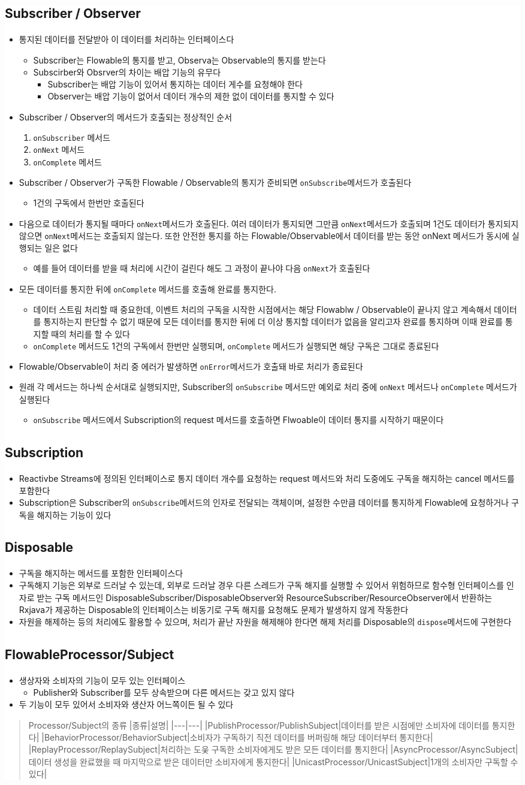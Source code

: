 ## Subscriber / Observer

- 통지된 데이터를 전달받아 이 데이터를 처리하는 인터페이스다
  - Subscriber는 Flowable의 통지를 받고, Observa는 Observable의 통지를 받는다
  - Subscirber와 Obsrver의 차이는 배압 기능의 유무다
    - Subscriber는 배압 기능이 있어서 통지하는 데이터 게수를 요청해야 한다
    - Observer는 배압 기능이 없어서 데이터 개수의 제한 없이 데이터를 통지할 수 있다
- Subscriber / Observer의 메서드가 호출되는 정상적인 순서
  1. `onSubscriber` 메서드
  2. `onNext` 메서드
  3. `onComplete` 메서드

- Subscriber / Observer가 구독한 Flowable / Observable의 통지가 준비되면 `onSubscribe`메서드가 호출된다
  - 1건의 구독에서 한번만 호출된다
- 다음으로 데이터가 통지될 때마다 `onNext`메서드가 호출된다. 여러 데이터가 통지되면 그만큼 `onNext`메서드가 호출되며 1건도 데이터가 통지되지 않으면 `onNext`메서드는 호출되지 않는다. 또한 안전한 통지를 하는 Flowable/Observable에서 데이터를 받는 동안 onNext 메서드가 동시에 실행되는 일은 없다
  - 예를 들어 데이터를 받을 때 처리에 시간이 걸린다 해도 그 과정이 끝나야 다음 `onNext`가 호출된다
- 모든 데이터를 통지한 뒤에 `onComplete` 메서드를 호출해 완료를 통지한다.
  - 데이터 스트림 처리할 때 중요한데, 이벤트 처리의 구독을 시작한 시점에서는 해당 Flowablw / Observable이 끝나지 않고 계속해서 데이터를 통지하는지 판단할 수 없기 때문에 모든 데이터를 통지한 뒤에 더 이상 통지할 데이터가 없음을 알리고자 완료를 통지하며 이때 완료를 통지할 때의 처리를 할 수 있다
  - `onComplete` 메서드도 1건의 구독에서 한번만 실행되며, `onComplete` 메서드가 실행되면 해당 구독은 그대로 종료된다
- Flowable/Observable이 처리 중 에러가 발생하면 `onError`메서드가 호출돼 바로 처리가 종료된다
- 원래 각 메서드는 하나씩 순서대로 실행되지만, Subscriber의 `onSubscribe` 메서드만 예외로 처리 중에 `onNext` 메서드나 `onComplete` 메서드가 실행된다
  - `onSubscribe` 메서드에서 Subscription의 request 메서드를 호출하면 Flwoable이 데이터 통지를 시작하기 때문이다

## Subscription

- Reactivbe Streams에 정의된 인터페이스로 통지 데이터 개수를 요청하는 request 메서드와 처리 도중에도 구독을 해지하는 cancel 메서드를 포함한다
- Subscription은 Subscriber의 `onSubscribe`메서드의 인자로 전달되는 객체이며, 설정한 수만큼 데이터를 통지하게 Flowable에 요청하거나 구독을 해지하는 기능이 있다

## Disposable

- 구독을 해지하는 메서드를 포함한 인터페이스다
- 구독해지 기능은 외부로 드러날 수 있는데, 외부로 드러날 경우 다른 스레드가 구독 해지를 실행할 수 있어서 위험하므로 함수형 인터페이스를 인자로 받는 구독 메서드인 DisposableSubscriber/DisposableObserver와 ResourceSubscriber/ResourceObserver에서 반환하는 Rxjava가 제공하는 Disposable의 인터페이스는 비동기로 구독 해지를 요청해도 문제가 발생하지 않게 작동한다
- 자원을 해제하는 등의 처리에도 활용할 수 있으며, 처리가 끝난 자원을 해제해야 한다면 해제 처리를 Disposable의 `dispose`메서드에 구현한다

## FlowableProcessor/Subject

- 생상자와 소비자의 기능이 모두 있는 인터페이스
  - Publisher와 Subscriber를 모두 상속받으며 다른 메서드는 갖고 있지 않다
- 두 기능이 모두 있어서 소비자와 생산자 어느쪽이든 될 수 있다

> Processor/Subject의 종류
> |종류|설명|
> |---|---|
> |PublishProcessor/PublishSubject|데이터를 받은 시점에만 소비자에 데이터를 통지한다|
> |BehaviorProcessor/BehaviorSubject|소비자가 구독하기 직전 데이터를 버퍼링해 해당 데이터부터 통지한다|
> |ReplayProcessor/ReplaySubject|처리하는 도웆 구독한 소비자에게도 받은 모든 데이터를 통지한다|
> |AsyncProcessor/AsyncSubject|데이터 생성을 완료했을 때 마지막으로 받은 데이터만 소비자에게 통지한다|
> |UnicastProcessor/UnicastSubject|1개의 소비자만 구독할 수 있다|
